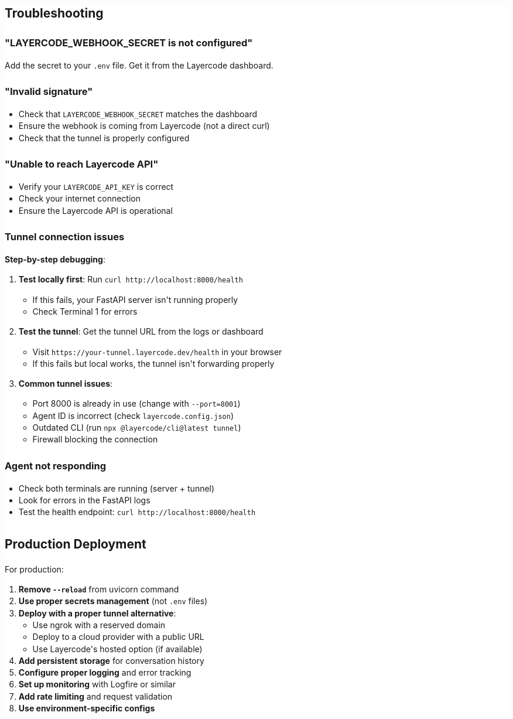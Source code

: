 ## Troubleshooting

### "LAYERCODE_WEBHOOK_SECRET is not configured"
Add the secret to your `.env` file. Get it from the Layercode dashboard.

### "Invalid signature"
- Check that `LAYERCODE_WEBHOOK_SECRET` matches the dashboard
- Ensure the webhook is coming from Layercode (not a direct curl)
- Check that the tunnel is properly configured

### "Unable to reach Layercode API"
- Verify your `LAYERCODE_API_KEY` is correct
- Check your internet connection
- Ensure the Layercode API is operational

### Tunnel connection issues

**Step-by-step debugging**:

1. **Test locally first**: Run `curl http://localhost:8000/health`
   - If this fails, your FastAPI server isn't running properly
   - Check Terminal 1 for errors

2. **Test the tunnel**: Get the tunnel URL from the logs or dashboard
   - Visit `https://your-tunnel.layercode.dev/health` in your browser
   - If this fails but local works, the tunnel isn't forwarding properly

3. **Common tunnel issues**:
   - Port 8000 is already in use (change with `--port=8001`)
   - Agent ID is incorrect (check `layercode.config.json`)
   - Outdated CLI (run `npx @layercode/cli@latest tunnel`)
   - Firewall blocking the connection

### Agent not responding
- Check both terminals are running (server + tunnel)
- Look for errors in the FastAPI logs
- Test the health endpoint: `curl http://localhost:8000/health`

## Production Deployment

For production:

1. **Remove `--reload`** from uvicorn command
2. **Use proper secrets management** (not `.env` files)
3. **Deploy with a proper tunnel alternative**:
   - Use ngrok with a reserved domain
   - Deploy to a cloud provider with a public URL
   - Use Layercode's hosted option (if available)
4. **Add persistent storage** for conversation history
5. **Configure proper logging** and error tracking
6. **Set up monitoring** with Logfire or similar
7. **Add rate limiting** and request validation
8. **Use environment-specific configs**

